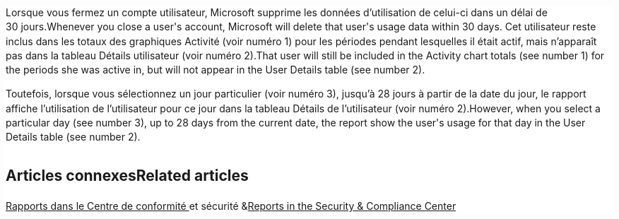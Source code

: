 <span data-ttu-id="0be55-174">Lorsque vous fermez un compte utilisateur, Microsoft supprime les données d’utilisation de celui-ci dans un délai de 30 jours.</span><span class="sxs-lookup"><span data-stu-id="0be55-174">Whenever you close a user's account, Microsoft will delete that user's usage data within 30 days.</span></span> <span data-ttu-id="0be55-175">Cet utilisateur reste inclus dans les totaux des graphiques Activité (voir numéro 1) pour les périodes pendant lesquelles il était actif, mais n’apparaît pas dans la tableau Détails utilisateur (voir numéro 2).</span><span class="sxs-lookup"><span data-stu-id="0be55-175">That user will still be included in the Activity chart totals (see number 1) for the periods she was active in, but will not appear in the User Details table (see number 2).</span></span>
  
<span data-ttu-id="0be55-176">Toutefois, lorsque vous sélectionnez un jour particulier (voir numéro 3), jusqu’à 28 jours à partir de la date du jour, le rapport affiche l’utilisation de l’utilisateur pour ce jour dans la tableau Détails de l’utilisateur (voir numéro 2).</span><span class="sxs-lookup"><span data-stu-id="0be55-176">However, when you select a particular day (see number 3), up to 28 days from the current date, the report show the user's usage for that day in the User Details table (see number 2).</span></span>
  
## <a name="related-articles"></a><span data-ttu-id="0be55-177">Articles connexes</span><span class="sxs-lookup"><span data-stu-id="0be55-177">Related articles</span></span>

<span data-ttu-id="0be55-178">[Rapports dans le Centre de conformité ](https://docs.microsoft.com/microsoft-365/compliance/reports-in-security-and-compliance) et sécurité &amp;</span><span class="sxs-lookup"><span data-stu-id="0be55-178">[Reports in the Security &amp; Compliance Center](https://docs.microsoft.com/microsoft-365/compliance/reports-in-security-and-compliance)</span></span>
  
